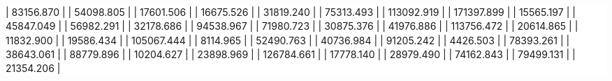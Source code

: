 |  83156.870 |
|  54098.805 |
|  17601.506 |
|  16675.526 |
|  31819.240 |
|  75313.493 |
| 113092.919 |
| 171397.899 |
|  15565.197 |
|  45847.049 |
|  56982.291 |
|  32178.686 |
|  94538.967 |
|  71980.723 |
|  30875.376 |
|  41976.886 |
| 113756.472 |
|  20614.865 |
|  11832.900 |
|  19586.434 |
| 105067.444 |
|   8114.965 |
|  52490.763 |
|  40736.984 |
|  91205.242 |
|   4426.503 |
|  78393.261 |
|  38643.061 |
|  88779.896 |
|  10204.627 |
|  23898.969 |
| 126784.661 |
|  17778.140 |
|  28979.490 |
|  74162.843 |
|  79499.131 |
|  21354.206 |